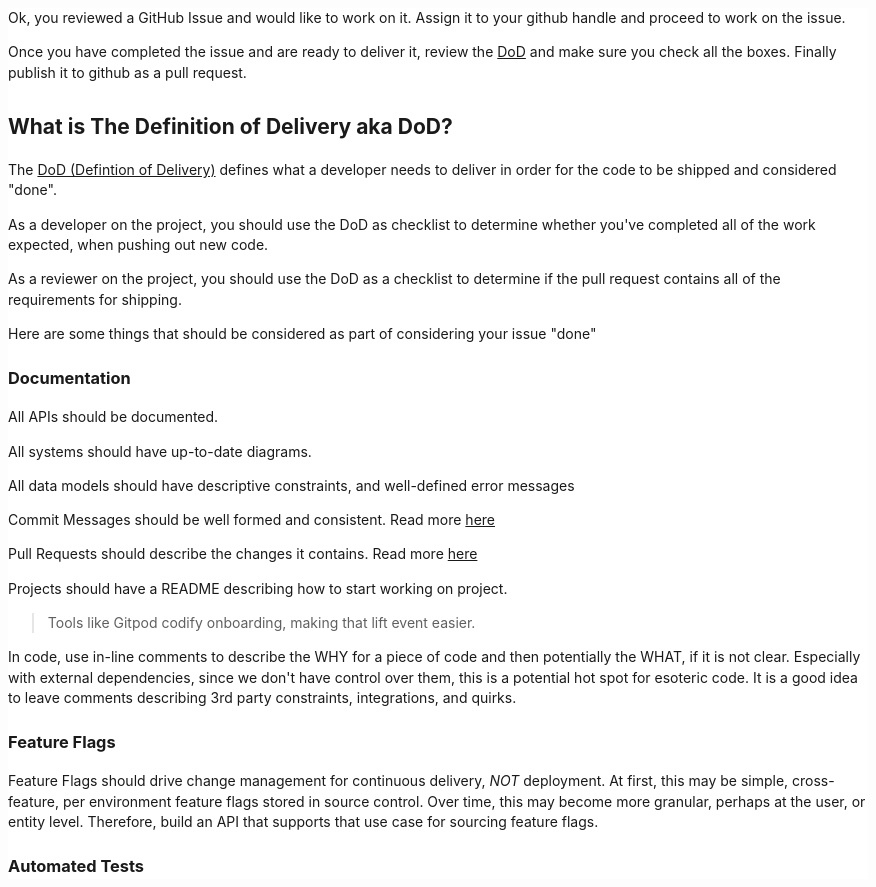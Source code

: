Ok, you reviewed a GitHub Issue and would like to work on it. Assign it to your
github handle and proceed to work on the issue.

Once you have completed the issue and are ready to deliver it, review the
[DoD](#what-is-the-definition-of-delivery-aka-dod) and make sure you check all
the boxes. Finally publish it to github as a pull request.

## What is The Definition of Delivery aka DoD?

The [DoD (Defintion of Delivery)](./DOD.md) defines what a developer needs to
deliver in order for the code to be shipped and considered "done".

As a developer on the project, you should use the DoD as checklist to determine
whether you've completed all of the work expected, when pushing out new code.

As a reviewer on the project, you should use the DoD as a checklist to determine
if the pull request contains all of the requirements for shipping.

Here are some things that should be considered as part of considering your issue
"done"

### Documentation

All APIs should be documented.

All systems should have up-to-date diagrams.

All data models should have descriptive constraints, and well-defined error
messages

Commit Messages should be well formed and consistent. Read more
[here](#commit-messages)

Pull Requests should describe the changes it contains. Read more
[here](#pull-requests)

Projects should have a README describing how to start working on project.

> Tools like Gitpod codify onboarding, making that lift event easier.

In code, use in-line comments to describe the WHY for a piece of code and then
potentially the WHAT, if it is not clear. Especially with external dependencies,
since we don't have control over them, this is a potential hot spot for esoteric
code. It is a good idea to leave comments describing 3rd party constraints,
integrations, and quirks.

### Feature Flags

Feature Flags should drive change management for continuous delivery, _NOT_
deployment. At first, this may be simple, cross-feature, per environment feature
flags stored in source control. Over time, this may become more granular,
perhaps at the user, or entity level. Therefore, build an API that supports that
use case for sourcing feature flags.

### Automated Tests
